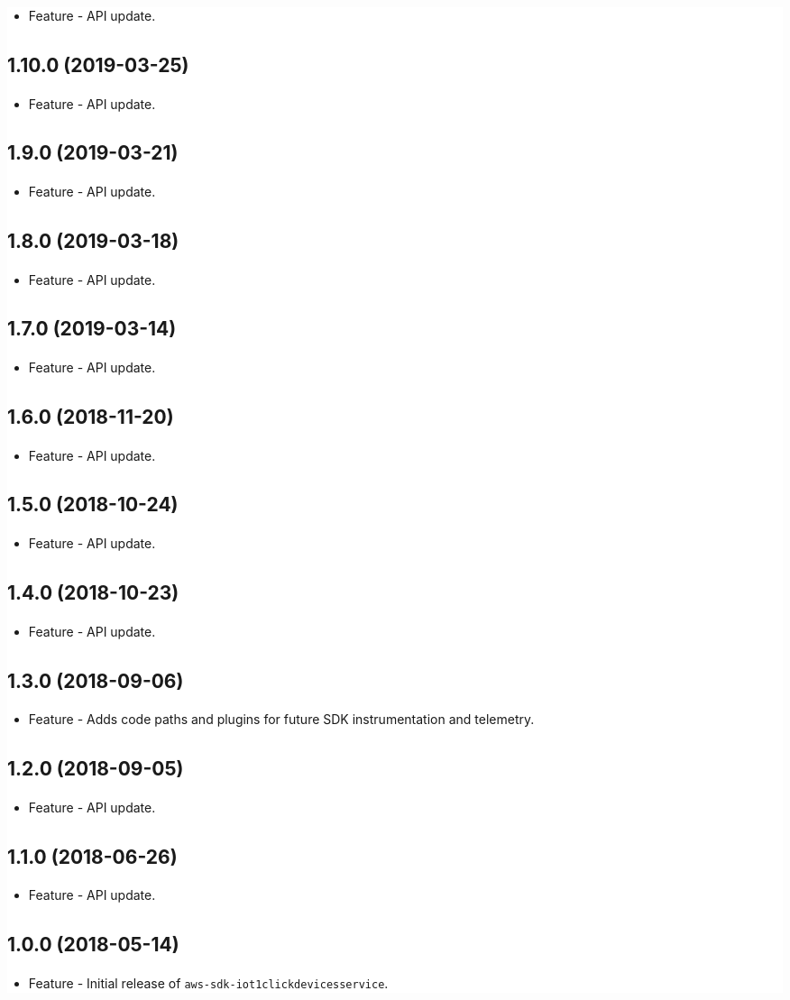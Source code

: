 * Feature - API update.

1.10.0 (2019-03-25)
------------------

* Feature - API update.

1.9.0 (2019-03-21)
------------------

* Feature - API update.

1.8.0 (2019-03-18)
------------------

* Feature - API update.

1.7.0 (2019-03-14)
------------------

* Feature - API update.

1.6.0 (2018-11-20)
------------------

* Feature - API update.

1.5.0 (2018-10-24)
------------------

* Feature - API update.

1.4.0 (2018-10-23)
------------------

* Feature - API update.

1.3.0 (2018-09-06)
------------------

* Feature - Adds code paths and plugins for future SDK instrumentation and telemetry.

1.2.0 (2018-09-05)
------------------

* Feature - API update.

1.1.0 (2018-06-26)
------------------

* Feature - API update.

1.0.0 (2018-05-14)
------------------

* Feature - Initial release of `aws-sdk-iot1clickdevicesservice`.
